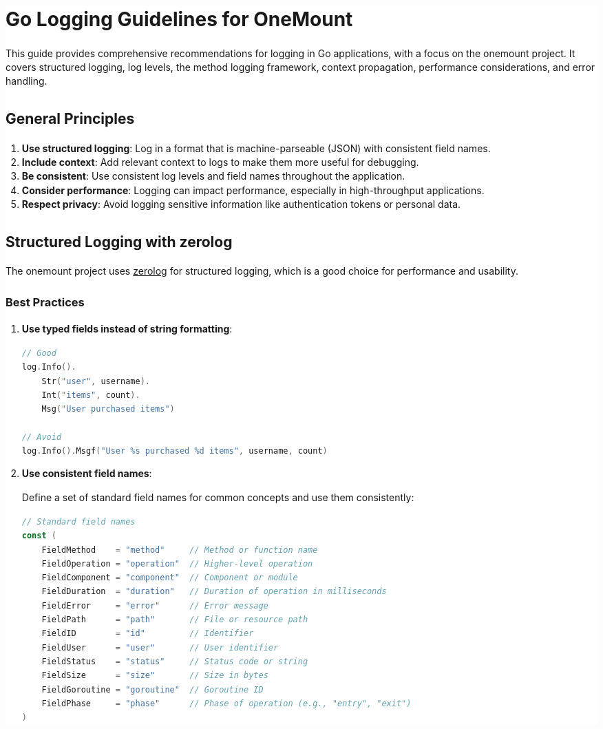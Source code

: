 # Go Logging Guidelines for OneMount

This guide provides comprehensive recommendations for logging in Go applications, with a focus on the onemount project. It covers structured logging, log levels, the method logging framework, context propagation, performance considerations, and error handling.

## General Principles

1. **Use structured logging**: Log in a format that is machine-parseable (JSON) with consistent field names.
2. **Include context**: Add relevant context to logs to make them more useful for debugging.
3. **Be consistent**: Use consistent log levels and field names throughout the application.
4. **Consider performance**: Logging can impact performance, especially in high-throughput applications.
5. **Respect privacy**: Avoid logging sensitive information like authentication tokens or personal data.

## Structured Logging with zerolog

The onemount project uses [zerolog](https://github.com/rs/zerolog) for structured logging, which is a good choice for performance and usability.

### Best Practices

1. **Use typed fields instead of string formatting**:

   ```go
   // Good
   log.Info().
       Str("user", username).
       Int("items", count).
       Msg("User purchased items")

   // Avoid
   log.Info().Msgf("User %s purchased %d items", username, count)
   ```

2. **Use consistent field names**:

   Define a set of standard field names for common concepts and use them consistently:

   ```go
   // Standard field names
   const (
       FieldMethod    = "method"     // Method or function name
       FieldOperation = "operation"  // Higher-level operation
       FieldComponent = "component"  // Component or module
       FieldDuration  = "duration"   // Duration of operation in milliseconds
       FieldError     = "error"      // Error message
       FieldPath      = "path"       // File or resource path
       FieldID        = "id"         // Identifier
       FieldUser      = "user"       // User identifier
       FieldStatus    = "status"     // Status code or string
       FieldSize      = "size"       // Size in bytes
       FieldGoroutine = "goroutine"  // Goroutine ID
       FieldPhase     = "phase"      // Phase of operation (e.g., "entry", "exit")
   )
   ```
